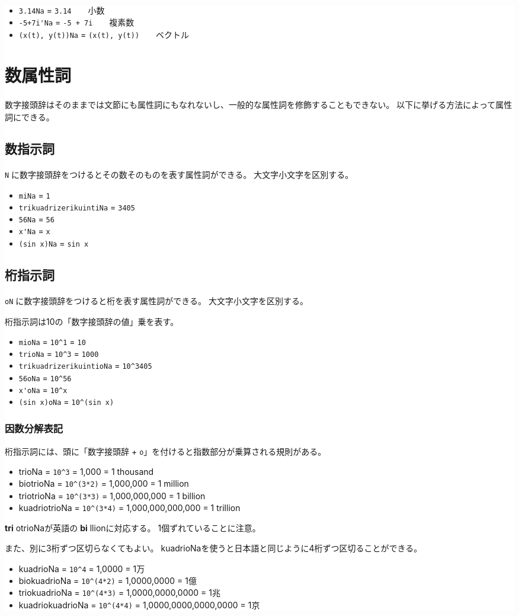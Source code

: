 - `3.14Na` = `3.14`　　小数
- `-5+7i'Na` = `-5 + 7i`　　複素数
- `(x(t), y(t))Na` = `(x(t), y(t))`　　ベクトル

# 数属性詞

数字接頭辞はそのままでは文節にも属性詞にもなれないし、一般的な属性詞を修飾することもできない。
以下に挙げる方法によって属性詞にできる。

## 数指示詞

`N` に数字接頭辞をつけるとその数そのものを表す属性詞ができる。
大文字小文字を区別する。

- `miNa` = `1`
- `trikuadrizerikuintiNa` = `3405`
- `56Na` = `56`
- `x'Na` = `x`
- `(sin x)Na` = `sin x`

## 桁指示詞

`oN` に数字接頭辞をつけると桁を表す属性詞ができる。
大文字小文字を区別する。

桁指示詞は10の「数字接頭辞の値」乗を表す。

- `mioNa` = `10^1` = `10`
- `trioNa` = `10^3` = `1000`
- `trikuadrizerikuintioNa` = `10^3405`
- `56oNa` = `10^56`
- `x'oNa` = `10^x`
- `(sin x)oNa` = `10^(sin x)`

### 因数分解表記

桁指示詞には、頭に「数字接頭辞 + `o`」を付けると指数部分が乗算される規則がある。

- trioNa = `10^3` = 1,000 = 1 thousand
- biotrioNa = `10^(3*2)` = 1,000,000 = 1 million
- triotrioNa = `10^(3*3)` = 1,000,000,000 = 1 billion
- kuadriotrioNa = `10^(3*4)` = 1,000,000,000,000 = 1 trillion

**tri** otrioNaが英語の **bi** llionに対応する。
1個ずれていることに注意。

また、別に3桁ずつ区切らなくてもよい。
kuadrioNaを使うと日本語と同じように4桁ずつ区切ることができる。

- kuadrioNa = `10^4` = 1,0000 = 1万
- biokuadrioNa = `10^(4*2)` = 1,0000,0000 = 1億
- triokuadrioNa = `10^(4*3)` = 1,0000,0000,0000 = 1兆
- kuadriokuadrioNa = `10^(4*4)` = 1,0000,0000,0000,0000 = 1京
